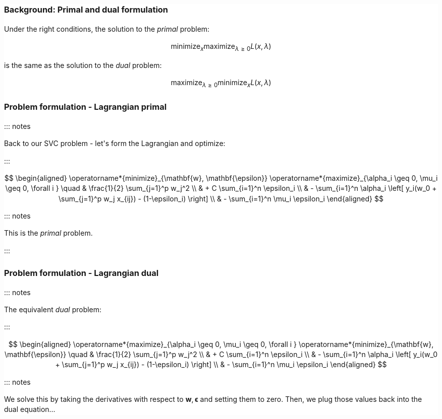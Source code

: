 ### Background: Primal and dual formulation

Under the right conditions, the solution to the *primal* problem:


$$\operatorname*{minimize}_{x} \operatorname*{maximize}_{\lambda \geq 0 } L(x, \lambda) $$

is the same as the solution to the *dual* problem:

$$\operatorname*{maximize}_{\lambda \geq 0 } \operatorname*{minimize}_{x} L(x, \lambda) $$


### Problem formulation - Lagrangian primal

::: notes

Back to our SVC problem - let's form the Lagrangian and optimize:

:::

$$
\begin{aligned}
\operatorname*{minimize}_{\mathbf{w}, \mathbf{\epsilon}} \operatorname*{maximize}_{\alpha_i \geq 0, \mu_i \geq 0, \forall i } \quad & \frac{1}{2} \sum_{j=1}^p w_j^2   \\
& + C \sum_{i=1}^n \epsilon_i \\
& - \sum_{i=1}^n  \alpha_i \left[ y_i(w_0 + \sum_{j=1}^p w_j x_{ij}) - (1-\epsilon_i) \right]  \\
& - \sum_{i=1}^n \mu_i \epsilon_i
\end{aligned}
$$

::: notes

This is the *primal* problem. 

:::

### Problem formulation - Lagrangian dual

::: notes

The equivalent *dual* problem:

:::

$$
\begin{aligned}
\operatorname*{maximize}_{\alpha_i \geq 0, \mu_i \geq 0, \forall i } \operatorname*{minimize}_{\mathbf{w}, \mathbf{\epsilon}}  \quad & \frac{1}{2} \sum_{j=1}^p w_j^2   \\
& + C \sum_{i=1}^n \epsilon_i \\
& - \sum_{i=1}^n  \alpha_i \left[ y_i(w_0 + \sum_{j=1}^p w_j x_{ij}) - (1-\epsilon_i) \right]  \\
& - \sum_{i=1}^n \mu_i \epsilon_i
\end{aligned}
$$

::: notes

We solve this by taking the derivatives with respect to $\mathbf{w}, \mathbf{\epsilon}$ and setting them to zero. Then, we plug those values back into the dual equation...
